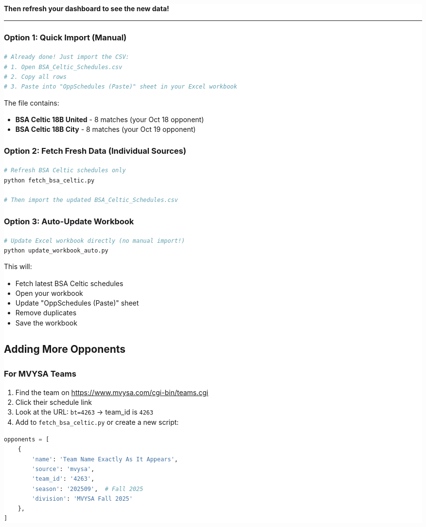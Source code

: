 **Then refresh your dashboard to see the new data!**

---

### Option 1: Quick Import (Manual)

```bash
# Already done! Just import the CSV:
# 1. Open BSA_Celtic_Schedules.csv
# 2. Copy all rows
# 3. Paste into "OppSchedules (Paste)" sheet in your Excel workbook
```

The file contains:
- **BSA Celtic 18B United** - 8 matches (your Oct 18 opponent)
- **BSA Celtic 18B City** - 8 matches (your Oct 19 opponent)

### Option 2: Fetch Fresh Data (Individual Sources)

```bash
# Refresh BSA Celtic schedules only
python fetch_bsa_celtic.py

# Then import the updated BSA_Celtic_Schedules.csv
```

### Option 3: Auto-Update Workbook

```bash
# Update Excel workbook directly (no manual import!)
python update_workbook_auto.py
```

This will:
- Fetch latest BSA Celtic schedules
- Open your workbook
- Update "OppSchedules (Paste)" sheet
- Remove duplicates
- Save the workbook

## Adding More Opponents

### For MVYSA Teams

1. Find the team on https://www.mvysa.com/cgi-bin/teams.cgi
2. Click their schedule link
3. Look at the URL: `bt=4263` → team_id is `4263`
4. Add to `fetch_bsa_celtic.py` or create a new script:

```python
opponents = [
    {
        'name': 'Team Name Exactly As It Appears',
        'source': 'mvysa',
        'team_id': '4263',
        'season': '202509',  # Fall 2025
        'division': 'MVYSA Fall 2025'
    },
]
```
